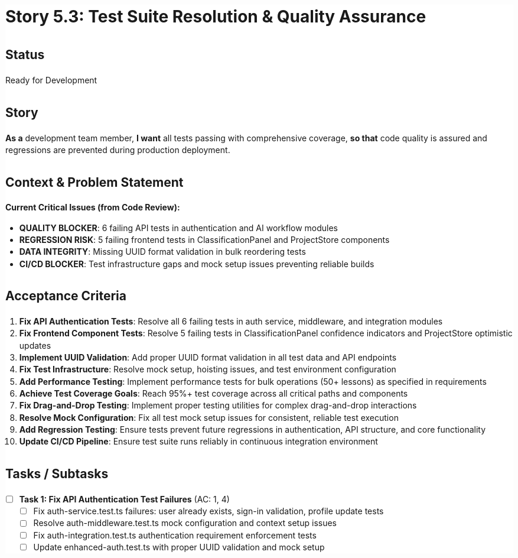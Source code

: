 # Story 5.3: Test Suite Resolution & Quality Assurance

## Status
Ready for Development

## Story
**As a** development team member,
**I want** all tests passing with comprehensive coverage,
**so that** code quality is assured and regressions are prevented during production deployment.

## Context & Problem Statement
**Current Critical Issues (from Code Review):**
- **QUALITY BLOCKER**: 6 failing API tests in authentication and AI workflow modules
- **REGRESSION RISK**: 5 failing frontend tests in ClassificationPanel and ProjectStore components
- **DATA INTEGRITY**: Missing UUID format validation in bulk reordering tests
- **CI/CD BLOCKER**: Test infrastructure gaps and mock setup issues preventing reliable builds

## Acceptance Criteria
1. **Fix API Authentication Tests**: Resolve all 6 failing tests in auth service, middleware, and integration modules
2. **Fix Frontend Component Tests**: Resolve 5 failing tests in ClassificationPanel confidence indicators and ProjectStore optimistic updates
3. **Implement UUID Validation**: Add proper UUID format validation in all test data and API endpoints
4. **Fix Test Infrastructure**: Resolve mock setup, hoisting issues, and test environment configuration
5. **Add Performance Testing**: Implement performance tests for bulk operations (50+ lessons) as specified in requirements
6. **Achieve Test Coverage Goals**: Reach 95%+ test coverage across all critical paths and components
7. **Fix Drag-and-Drop Testing**: Implement proper testing utilities for complex drag-and-drop interactions
8. **Resolve Mock Configuration**: Fix all test mock setup issues for consistent, reliable test execution
9. **Add Regression Testing**: Ensure tests prevent future regressions in authentication, API structure, and core functionality
10. **Update CI/CD Pipeline**: Ensure test suite runs reliably in continuous integration environment

## Tasks / Subtasks

- [ ] **Task 1: Fix API Authentication Test Failures** (AC: 1, 4)
  - [ ] Fix auth-service.test.ts failures: user already exists, sign-in validation, profile update tests
  - [ ] Resolve auth-middleware.test.ts mock configuration and context setup issues
  - [ ] Fix auth-integration.test.ts authentication requirement enforcement tests
  - [ ] Update enhanced-auth.test.ts with proper UUID validation and mock setup
